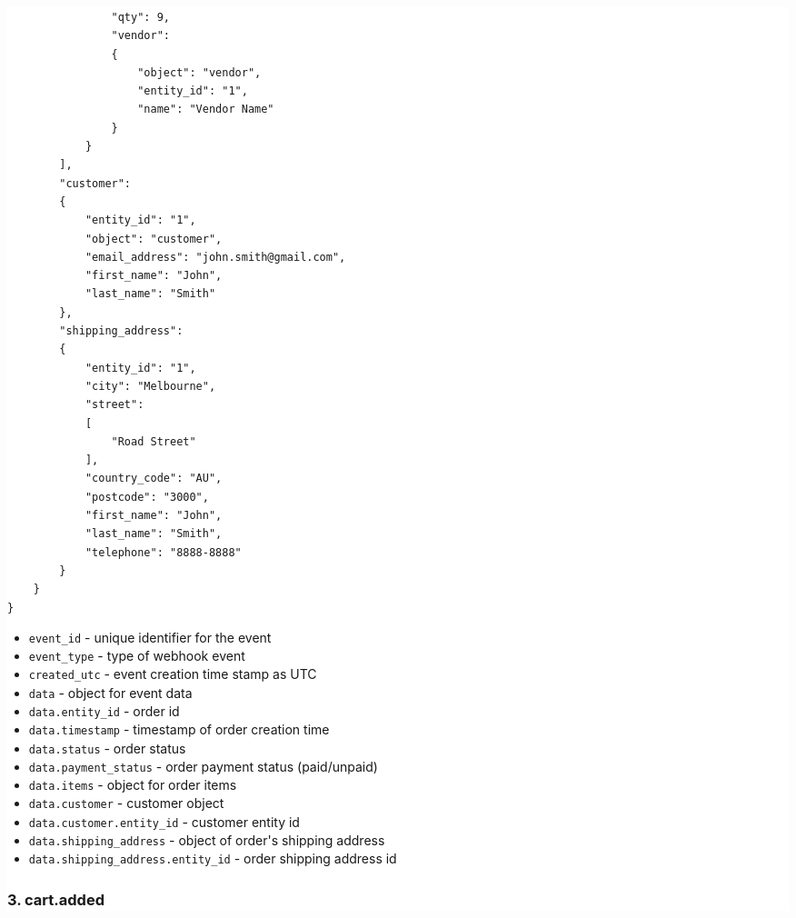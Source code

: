 ```
                "qty": 9,
                "vendor":
                {
                    "object": "vendor",
                    "entity_id": "1",
                    "name": "Vendor Name"
                }
            }
        ],
        "customer":
        {
            "entity_id": "1",
            "object": "customer",
            "email_address": "john.smith@gmail.com",
            "first_name": "John",
            "last_name": "Smith"
        },
        "shipping_address":
        {
            "entity_id": "1",
            "city": "Melbourne",
            "street":
            [
                "Road Street"
            ],
            "country_code": "AU",
            "postcode": "3000",
            "first_name": "John",
            "last_name": "Smith",
            "telephone": "8888-8888"
        }
    }
}
```

* `event_id` - unique identifier for the event
* `event_type` - type of webhook event
* `created_utc` - event creation time stamp as UTC
* `data` - object for event data
* `data.entity_id` - order id
* `data.timestamp` - timestamp of order creation time
* `data.status` - order status
* `data.payment_status` - order payment status (paid/unpaid)
* `data.items` - object for order items
* `data.customer` - customer object
* `data.customer.entity_id` - customer entity id
* `data.shipping_address` - object of order's shipping address
* `data.shipping_address.entity_id` - order shipping address id

### 3. cart.added
